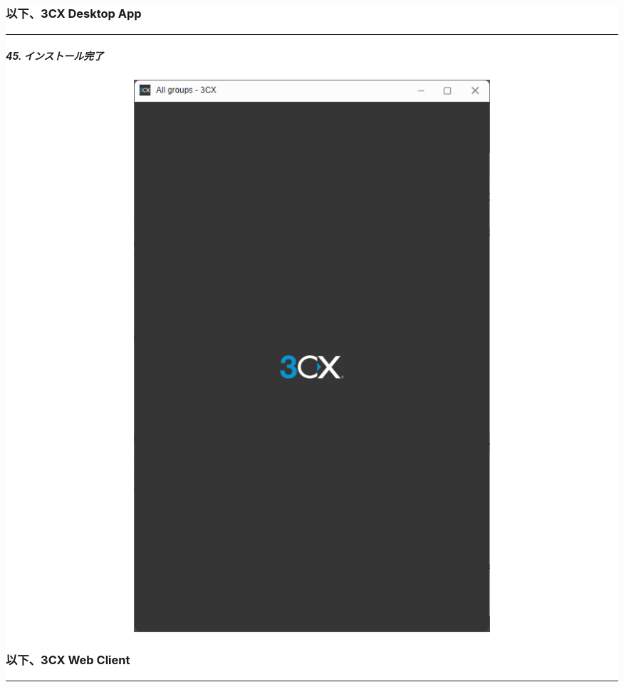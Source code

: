 ### 以下、3CX Desktop App

---

##### **45.** インストール完了

<p align="center">
    <img src="./doc/44.png" width="500px"/>
</p>

### 以下、3CX Web Client

---